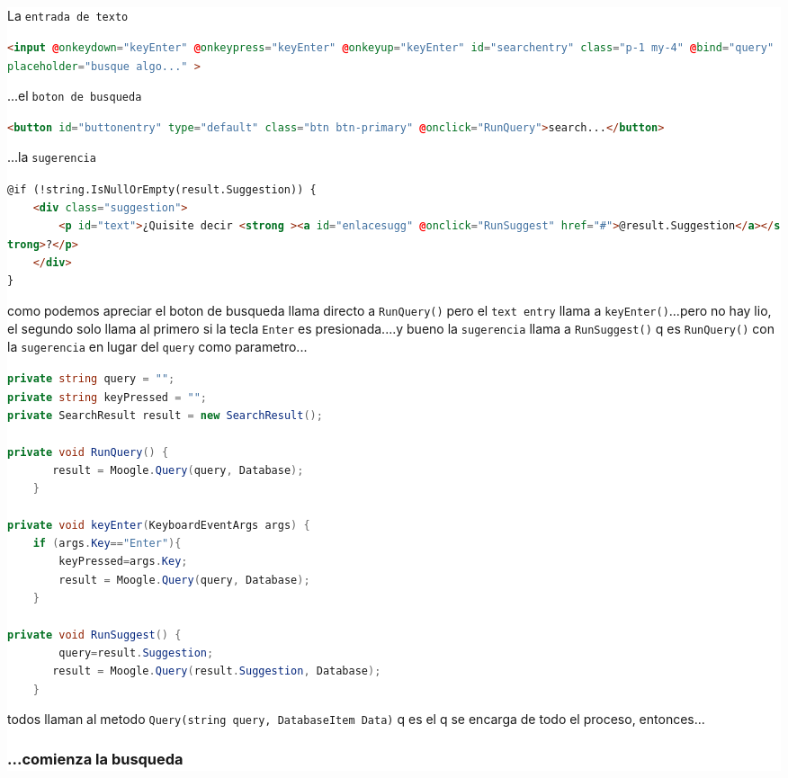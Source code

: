 La `entrada de texto`

```html
<input @onkeydown="keyEnter" @onkeypress="keyEnter" @onkeyup="keyEnter" id="searchentry" class="p-1 my-4" @bind="query" placeholder="busque algo..." >
```

...el `boton de busqueda`

```html
<button id="buttonentry" type="default" class="btn btn-primary" @onclick="RunQuery">search...</button>
```

...la `sugerencia`

```html
@if (!string.IsNullOrEmpty(result.Suggestion)) {
    <div class="suggestion">
        <p id="text">¿Quisite decir <strong ><a id="enlacesugg" @onclick="RunSuggest" href="#">@result.Suggestion</a></strong>?</p>
    </div>
}
```

como podemos apreciar el boton de busqueda llama directo a `RunQuery()` pero el `text entry` llama a `keyEnter()`...pero no hay lio, el segundo solo llama al primero si la tecla `Enter` es presionada....y bueno la `sugerencia` llama a `RunSuggest()` q es `RunQuery()` con la `sugerencia` en lugar del `query` como parametro...

```cs
private string query = "";
private string keyPressed = "";
private SearchResult result = new SearchResult();

private void RunQuery() {
       result = Moogle.Query(query, Database);
    }

private void keyEnter(KeyboardEventArgs args) {   
    if (args.Key=="Enter"){
        keyPressed=args.Key;
        result = Moogle.Query(query, Database);
    }

private void RunSuggest() {
        query=result.Suggestion;
       result = Moogle.Query(result.Suggestion, Database);      
    }    
```

todos llaman al metodo `Query(string query, DatabaseItem Data)` q es el q se encarga de todo el proceso, entonces...

### ...comienza la busqueda
